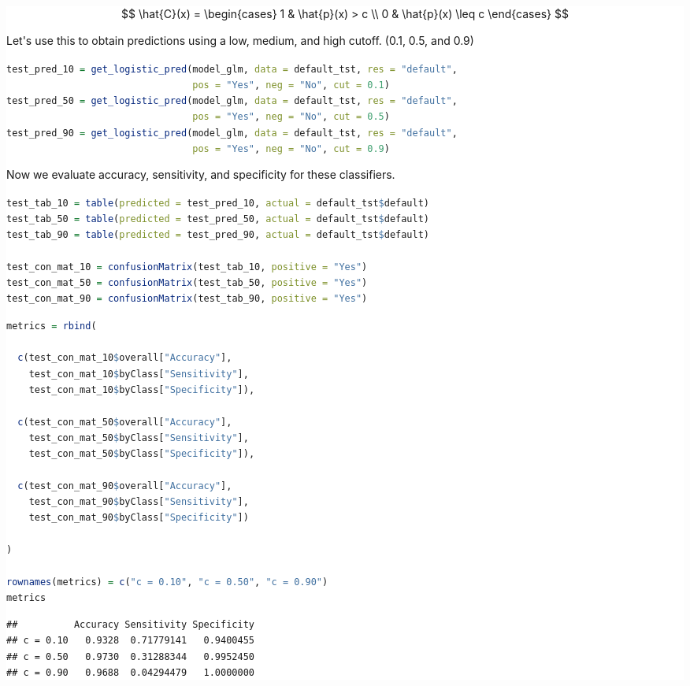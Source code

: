 $$
\hat{C}(x) = 
\begin{cases} 
      1 & \hat{p}(x) > c \\
      0 & \hat{p}(x) \leq c 
\end{cases}
$$

Let's use this to obtain predictions using a low, medium, and high cutoff. (0.1, 0.5, and 0.9)


```r
test_pred_10 = get_logistic_pred(model_glm, data = default_tst, res = "default", 
                                 pos = "Yes", neg = "No", cut = 0.1)
test_pred_50 = get_logistic_pred(model_glm, data = default_tst, res = "default", 
                                 pos = "Yes", neg = "No", cut = 0.5)
test_pred_90 = get_logistic_pred(model_glm, data = default_tst, res = "default", 
                                 pos = "Yes", neg = "No", cut = 0.9)
```

Now we evaluate accuracy, sensitivity, and specificity for these classifiers.


```r
test_tab_10 = table(predicted = test_pred_10, actual = default_tst$default)
test_tab_50 = table(predicted = test_pred_50, actual = default_tst$default)
test_tab_90 = table(predicted = test_pred_90, actual = default_tst$default)

test_con_mat_10 = confusionMatrix(test_tab_10, positive = "Yes")
test_con_mat_50 = confusionMatrix(test_tab_50, positive = "Yes")
test_con_mat_90 = confusionMatrix(test_tab_90, positive = "Yes")
```


```r
metrics = rbind(
  
  c(test_con_mat_10$overall["Accuracy"], 
    test_con_mat_10$byClass["Sensitivity"], 
    test_con_mat_10$byClass["Specificity"]),
  
  c(test_con_mat_50$overall["Accuracy"], 
    test_con_mat_50$byClass["Sensitivity"], 
    test_con_mat_50$byClass["Specificity"]),
  
  c(test_con_mat_90$overall["Accuracy"], 
    test_con_mat_90$byClass["Sensitivity"], 
    test_con_mat_90$byClass["Specificity"])

)

rownames(metrics) = c("c = 0.10", "c = 0.50", "c = 0.90")
metrics
```

```
##          Accuracy Sensitivity Specificity
## c = 0.10   0.9328  0.71779141   0.9400455
## c = 0.50   0.9730  0.31288344   0.9952450
## c = 0.90   0.9688  0.04294479   1.0000000
```
